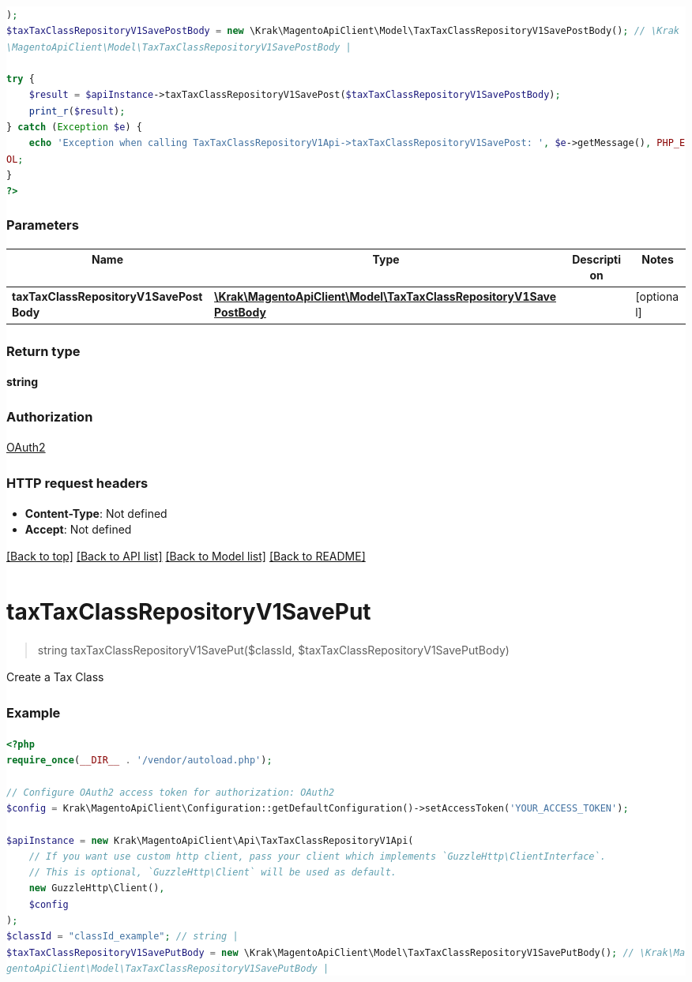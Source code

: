 ```php
);
$taxTaxClassRepositoryV1SavePostBody = new \Krak\MagentoApiClient\Model\TaxTaxClassRepositoryV1SavePostBody(); // \Krak\MagentoApiClient\Model\TaxTaxClassRepositoryV1SavePostBody | 

try {
    $result = $apiInstance->taxTaxClassRepositoryV1SavePost($taxTaxClassRepositoryV1SavePostBody);
    print_r($result);
} catch (Exception $e) {
    echo 'Exception when calling TaxTaxClassRepositoryV1Api->taxTaxClassRepositoryV1SavePost: ', $e->getMessage(), PHP_EOL;
}
?>
```

### Parameters

Name | Type | Description  | Notes
------------- | ------------- | ------------- | -------------
 **taxTaxClassRepositoryV1SavePostBody** | [**\Krak\MagentoApiClient\Model\TaxTaxClassRepositoryV1SavePostBody**](../Model/TaxTaxClassRepositoryV1SavePostBody.md)|  | [optional]

### Return type

**string**

### Authorization

[OAuth2](../../README.md#OAuth2)

### HTTP request headers

 - **Content-Type**: Not defined
 - **Accept**: Not defined

[[Back to top]](#) [[Back to API list]](../../README.md#documentation-for-api-endpoints) [[Back to Model list]](../../README.md#documentation-for-models) [[Back to README]](../../README.md)

# **taxTaxClassRepositoryV1SavePut**
> string taxTaxClassRepositoryV1SavePut($classId, $taxTaxClassRepositoryV1SavePutBody)



Create a Tax Class

### Example
```php
<?php
require_once(__DIR__ . '/vendor/autoload.php');

// Configure OAuth2 access token for authorization: OAuth2
$config = Krak\MagentoApiClient\Configuration::getDefaultConfiguration()->setAccessToken('YOUR_ACCESS_TOKEN');

$apiInstance = new Krak\MagentoApiClient\Api\TaxTaxClassRepositoryV1Api(
    // If you want use custom http client, pass your client which implements `GuzzleHttp\ClientInterface`.
    // This is optional, `GuzzleHttp\Client` will be used as default.
    new GuzzleHttp\Client(),
    $config
);
$classId = "classId_example"; // string | 
$taxTaxClassRepositoryV1SavePutBody = new \Krak\MagentoApiClient\Model\TaxTaxClassRepositoryV1SavePutBody(); // \Krak\MagentoApiClient\Model\TaxTaxClassRepositoryV1SavePutBody | 

```